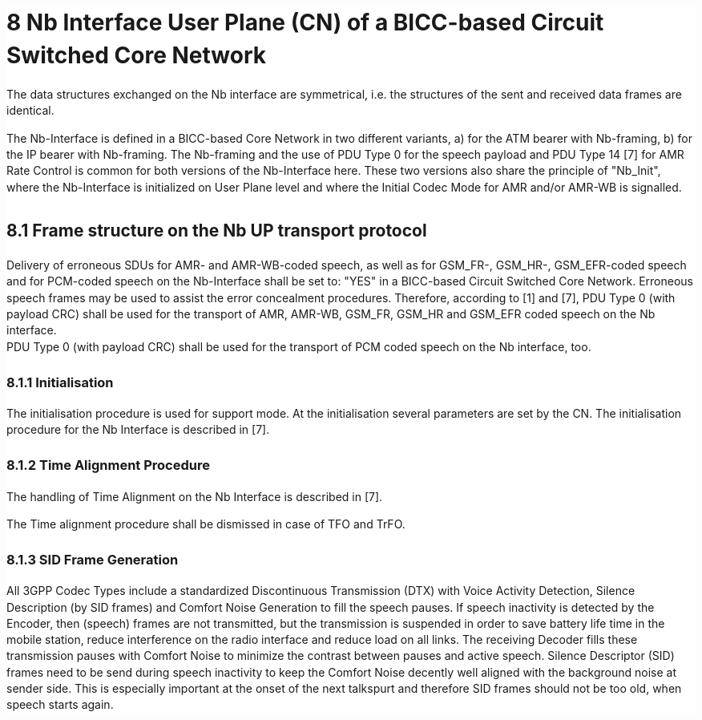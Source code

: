 8 Nb Interface User Plane (CN) of a BICC-based Circuit Switched Core Network
============================================================================

The data structures exchanged on the Nb interface are symmetrical, i.e.
the structures of the sent and received data frames are identical.

The Nb-Interface is defined in a BICC-based Core Network in two
different variants, a) for the ATM bearer with Nb-framing, b) for the IP
bearer with Nb-framing. The Nb-framing and the use of PDU Type 0 for the
speech payload and PDU Type 14 \[7\] for AMR Rate Control is common for
both versions of the Nb-Interface here. These two versions also share
the principle of \"Nb\_Init\", where the Nb-Interface is initialized on
User Plane level and where the Initial Codec Mode for AMR and/or AMR-WB
is signalled.

8.1 Frame structure on the Nb UP transport protocol
---------------------------------------------------

Delivery of erroneous SDUs for AMR- and AMR-WB-coded speech, as well as
for GSM\_FR-, GSM\_HR-, GSM\_EFR-coded speech and for PCM-coded speech
on the Nb-Interface shall be set to: \"YES\" in a BICC-based Circuit
Switched Core Network. Erroneous speech frames may be used to assist the
error concealment procedures. Therefore, according to \[1\] and \[7\],
PDU Type 0 (with payload CRC) shall be used for the transport of AMR,
AMR-WB, GSM\_FR, GSM\_HR and GSM\_EFR coded speech on the Nb interface.\
PDU Type 0 (with payload CRC) shall be used for the transport of PCM
coded speech on the Nb interface, too.

### 8.1.1 Initialisation

The initialisation procedure is used for support mode. At the
initialisation several parameters are set by the CN. The initialisation
procedure for the Nb Interface is described in \[7\].

### 8.1.2 Time Alignment Procedure

The handling of Time Alignment on the Nb Interface is described in
\[7\].

The Time alignment procedure shall be dismissed in case of TFO and TrFO.

### 8.1.3 SID Frame Generation

All 3GPP Codec Types include a standardized Discontinuous Transmission
(DTX) with Voice Activity Detection, Silence Description (by SID frames)
and Comfort Noise Generation to fill the speech pauses. If speech
inactivity is detected by the Encoder, then (speech) frames are not
transmitted, but the transmission is suspended in order to save battery
life time in the mobile station, reduce interference on the radio
interface and reduce load on all links. The receiving Decoder fills
these transmission pauses with Comfort Noise to minimize the contrast
between pauses and active speech. Silence Descriptor (SID) frames need
to be send during speech inactivity to keep the Comfort Noise decently
well aligned with the background noise at sender side. This is
especially important at the onset of the next talkspurt and therefore
SID frames should not be too old, when speech starts again.
